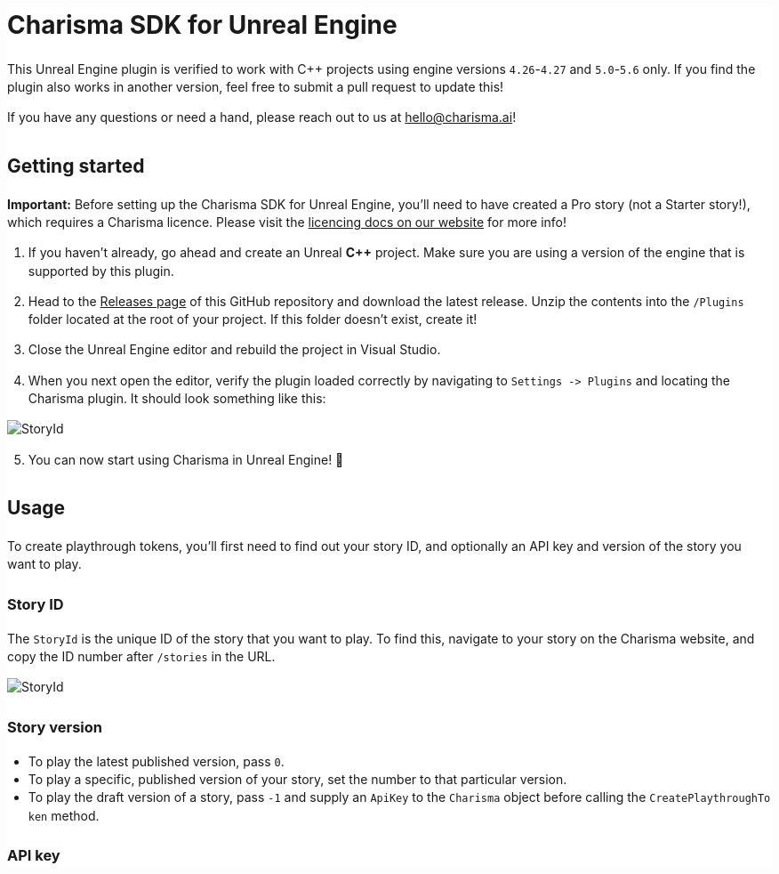 # Charisma SDK for Unreal Engine

This Unreal Engine plugin is verified to work with C++ projects using engine versions `4.26`-`4.27` and `5.0`-`5.6` only. If you find the plugin also works in another version, feel free to submit a pull request to update this!


If you have any questions or need a hand, please reach out to us at [hello@charisma.ai](mailto:hello@charisma.ai)!

## Getting started

**Important:** Before setting up the Charisma SDK for Unreal Engine, you’ll need to have created a Pro story (not a Starter story!), which requires a Charisma licence. Please visit the [licencing docs on our website](https://charisma.ai/docs/licencing) for more info!

1. If you haven’t already, go ahead and create an Unreal **C++** project. Make sure you are using a version of the engine that is supported by this plugin.

2. Head to the [Releases page](https://github.com/charisma-ai/charisma-sdk-unreal/releases) of this GitHub repository and download the latest release. Unzip the contents into the `/Plugins` folder located at the root of your project. If this folder doesn’t exist, create it!

3. Close the Unreal Engine editor and rebuild the project in Visual Studio.

4. When you next open the editor, verify the plugin loaded correctly by navigating to `Settings -> Plugins` and locating the Charisma plugin. It should look something like this:

![StoryId](/Docs/EnablePlugin.png)

5. You can now start using Charisma in Unreal Engine! 🎉

## Usage

To create playthrough tokens, you’ll first need to find out your story ID, and optionally an API key and version of the story you want to play.

### Story ID

The `StoryId` is the unique ID of the story that you want to play. To find this, navigate to your story on the Charisma website, and copy the ID number after `/stories` in the URL.

![StoryId](/Docs/StoryId.png)

### Story version

- To play the latest published version, pass `0`.
- To play a specific, published version of your story, set the number to that particular version.
- To play the draft version of a story, pass `-1` and supply an `ApiKey` to the `Charisma` object before calling the `CreatePlaythroughToken` method.

### API key
